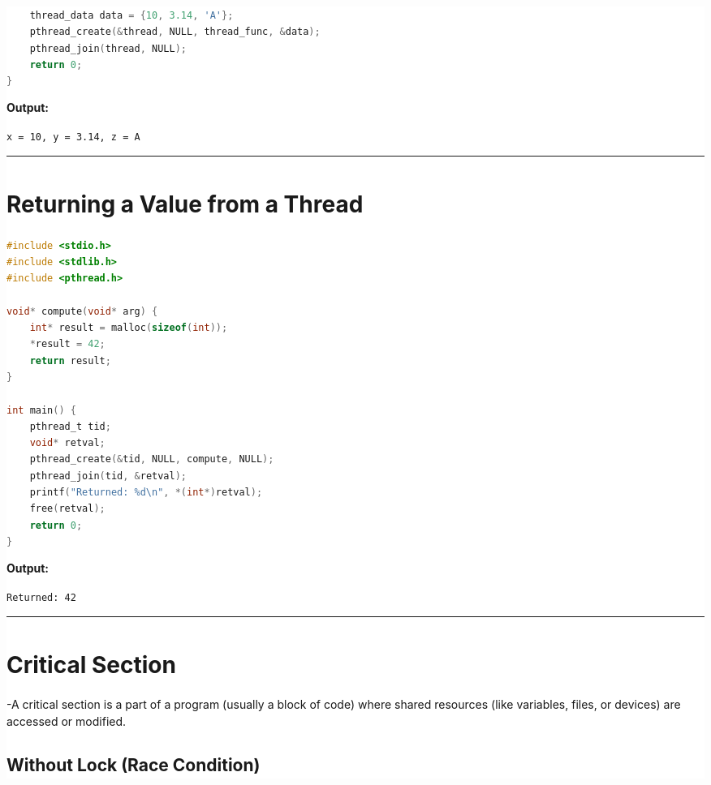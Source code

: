 ```c
    thread_data data = {10, 3.14, 'A'};
    pthread_create(&thread, NULL, thread_func, &data);
    pthread_join(thread, NULL);
    return 0;
}
```

**Output:**

```
x = 10, y = 3.14, z = A
```

---

# Returning a Value from a Thread

```c
#include <stdio.h>
#include <stdlib.h>
#include <pthread.h>

void* compute(void* arg) {
    int* result = malloc(sizeof(int));
    *result = 42;
    return result;
}

int main() {
    pthread_t tid;
    void* retval;
    pthread_create(&tid, NULL, compute, NULL);
    pthread_join(tid, &retval);
    printf("Returned: %d\n", *(int*)retval);
    free(retval);
    return 0;
}
```

**Output:**

```
Returned: 42
```

---

# Critical Section
-A critical section is a part of a program (usually a block of code) where shared resources (like variables, files, or devices) are accessed or modified.

## Without Lock (Race Condition)
